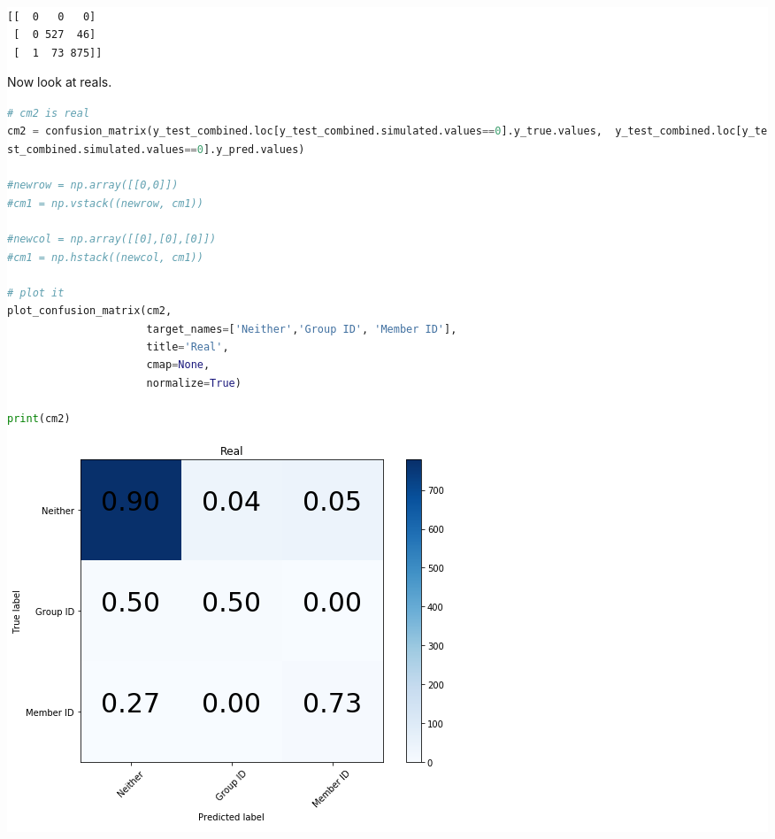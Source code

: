 
    [[  0   0   0]
     [  0 527  46]
     [  1  73 875]]


Now look at reals.


```python
# cm2 is real
cm2 = confusion_matrix(y_test_combined.loc[y_test_combined.simulated.values==0].y_true.values,  y_test_combined.loc[y_test_combined.simulated.values==0].y_pred.values)

#newrow = np.array([[0,0]])
#cm1 = np.vstack((newrow, cm1))

#newcol = np.array([[0],[0],[0]])
#cm1 = np.hstack((newcol, cm1))

# plot it
plot_confusion_matrix(cm2,
                      target_names=['Neither','Group ID', 'Member ID'],
                      title='Real',
                      cmap=None,
                      normalize=True)

print(cm2)
```


![png](images/output_72_0.png)
